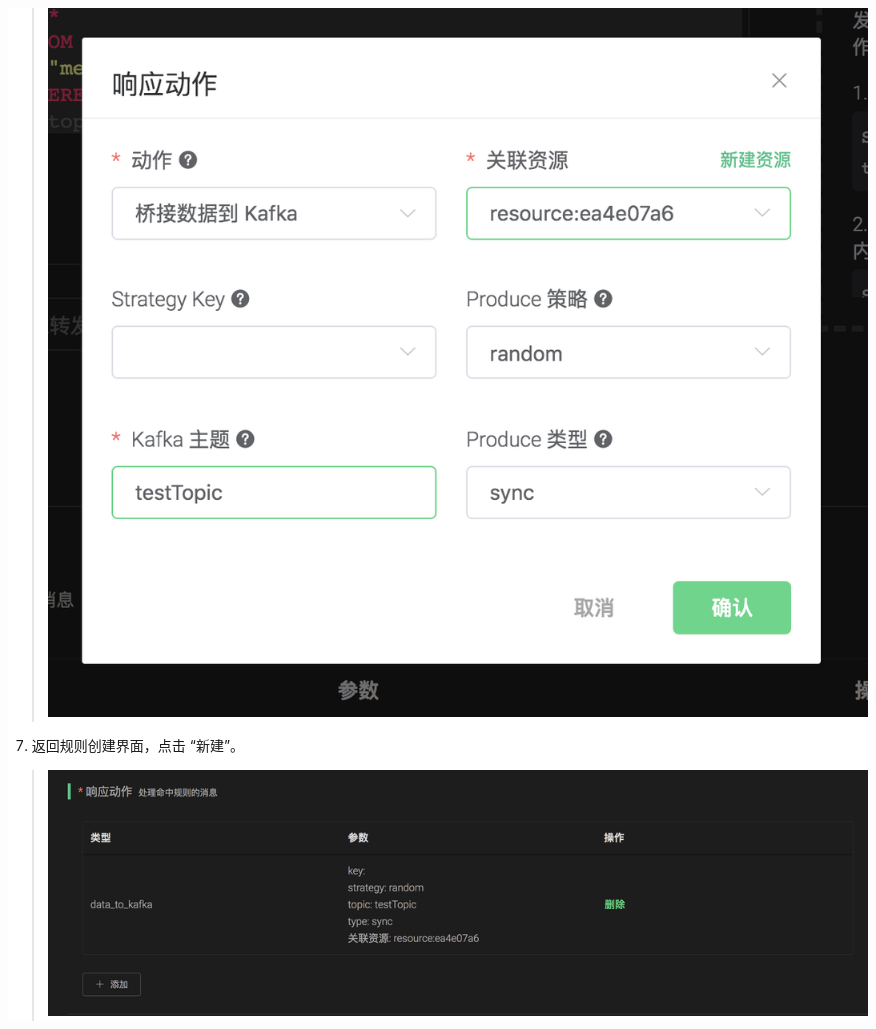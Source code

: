 > ![image](./_static/images/kafka-action-1@2x.png)

7. 返回规则创建界面，点击 “新建”。

> ![image](./_static/images/kafka-rulesql-1@2x.png)
